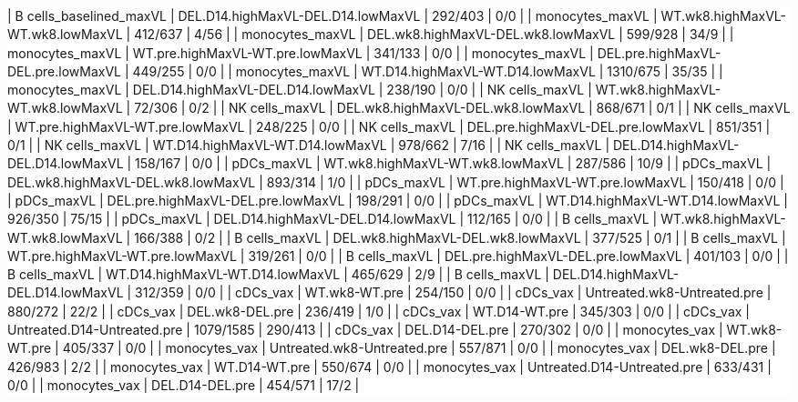 | B cells_baselined_maxVL   | DEL.D14.highMaxVL-DEL.D14.lowMaxVL | 292/403   | 0/0     |
| monocytes_maxVL           | WT.wk8.highMaxVL-WT.wk8.lowMaxVL   | 412/637   | 4/56    |
| monocytes_maxVL           | DEL.wk8.highMaxVL-DEL.wk8.lowMaxVL | 599/928   | 34/9    |
| monocytes_maxVL           | WT.pre.highMaxVL-WT.pre.lowMaxVL   | 341/133   | 0/0     |
| monocytes_maxVL           | DEL.pre.highMaxVL-DEL.pre.lowMaxVL | 449/255   | 0/0     |
| monocytes_maxVL           | WT.D14.highMaxVL-WT.D14.lowMaxVL   | 1310/675  | 35/35   |
| monocytes_maxVL           | DEL.D14.highMaxVL-DEL.D14.lowMaxVL | 238/190   | 0/0     |
| NK cells_maxVL            | WT.wk8.highMaxVL-WT.wk8.lowMaxVL   | 72/306    | 0/2     |
| NK cells_maxVL            | DEL.wk8.highMaxVL-DEL.wk8.lowMaxVL | 868/671   | 0/1     |
| NK cells_maxVL            | WT.pre.highMaxVL-WT.pre.lowMaxVL   | 248/225   | 0/0     |
| NK cells_maxVL            | DEL.pre.highMaxVL-DEL.pre.lowMaxVL | 851/351   | 0/1     |
| NK cells_maxVL            | WT.D14.highMaxVL-WT.D14.lowMaxVL   | 978/662   | 7/16    |
| NK cells_maxVL            | DEL.D14.highMaxVL-DEL.D14.lowMaxVL | 158/167   | 0/0     |
| pDCs_maxVL                | WT.wk8.highMaxVL-WT.wk8.lowMaxVL   | 287/586   | 10/9    |
| pDCs_maxVL                | DEL.wk8.highMaxVL-DEL.wk8.lowMaxVL | 893/314   | 1/0     |
| pDCs_maxVL                | WT.pre.highMaxVL-WT.pre.lowMaxVL   | 150/418   | 0/0     |
| pDCs_maxVL                | DEL.pre.highMaxVL-DEL.pre.lowMaxVL | 198/291   | 0/0     |
| pDCs_maxVL                | WT.D14.highMaxVL-WT.D14.lowMaxVL   | 926/350   | 75/15   |
| pDCs_maxVL                | DEL.D14.highMaxVL-DEL.D14.lowMaxVL | 112/165   | 0/0     |
| B cells_maxVL             | WT.wk8.highMaxVL-WT.wk8.lowMaxVL   | 166/388   | 0/2     |
| B cells_maxVL             | DEL.wk8.highMaxVL-DEL.wk8.lowMaxVL | 377/525   | 0/1     |
| B cells_maxVL             | WT.pre.highMaxVL-WT.pre.lowMaxVL   | 319/261   | 0/0     |
| B cells_maxVL             | DEL.pre.highMaxVL-DEL.pre.lowMaxVL | 401/103   | 0/0     |
| B cells_maxVL             | WT.D14.highMaxVL-WT.D14.lowMaxVL   | 465/629   | 2/9     |
| B cells_maxVL             | DEL.D14.highMaxVL-DEL.D14.lowMaxVL | 312/359   | 0/0     |
| cDCs_vax                  | WT.wk8-WT.pre                      | 254/150   | 0/0     |
| cDCs_vax                  | Untreated.wk8-Untreated.pre        | 880/272   | 22/2    |
| cDCs_vax                  | DEL.wk8-DEL.pre                    | 236/419   | 1/0     |
| cDCs_vax                  | WT.D14-WT.pre                      | 345/303   | 0/0     |
| cDCs_vax                  | Untreated.D14-Untreated.pre        | 1079/1585 | 290/413 |
| cDCs_vax                  | DEL.D14-DEL.pre                    | 270/302   | 0/0     |
| monocytes_vax             | WT.wk8-WT.pre                      | 405/337   | 0/0     |
| monocytes_vax             | Untreated.wk8-Untreated.pre        | 557/871   | 0/0     |
| monocytes_vax             | DEL.wk8-DEL.pre                    | 426/983   | 2/2     |
| monocytes_vax             | WT.D14-WT.pre                      | 550/674   | 0/0     |
| monocytes_vax             | Untreated.D14-Untreated.pre        | 633/431   | 0/0     |
| monocytes_vax             | DEL.D14-DEL.pre                    | 454/571   | 17/2    |